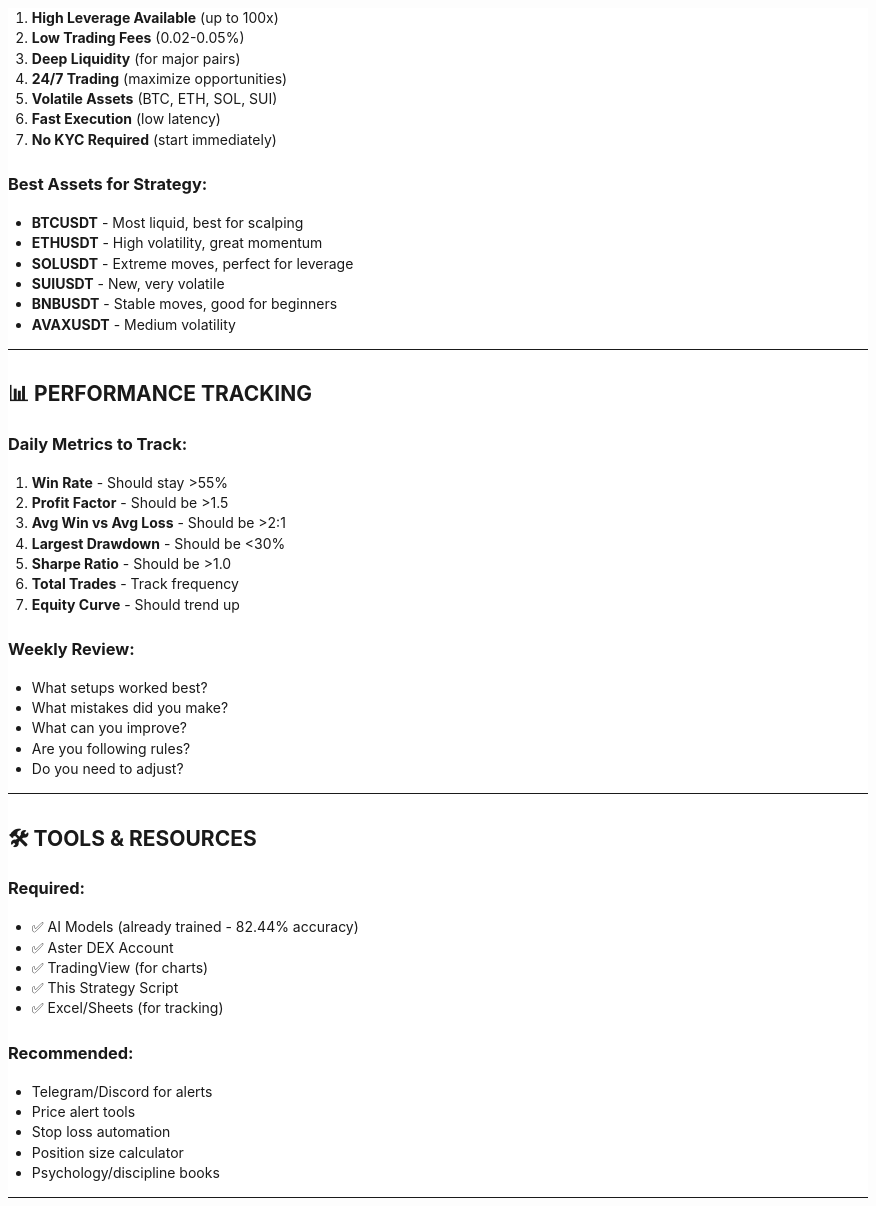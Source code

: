 1. **High Leverage Available** (up to 100x)
2. **Low Trading Fees** (0.02-0.05%)
3. **Deep Liquidity** (for major pairs)
4. **24/7 Trading** (maximize opportunities)
5. **Volatile Assets** (BTC, ETH, SOL, SUI)
6. **Fast Execution** (low latency)
7. **No KYC Required** (start immediately)

### **Best Assets for Strategy:**
- **BTCUSDT** - Most liquid, best for scalping
- **ETHUSDT** - High volatility, great momentum
- **SOLUSDT** - Extreme moves, perfect for leverage
- **SUIUSDT** - New, very volatile
- **BNBUSDT** - Stable moves, good for beginners
- **AVAXUSDT** - Medium volatility

---

## 📊 **PERFORMANCE TRACKING**

### **Daily Metrics to Track:**
1. **Win Rate** - Should stay >55%
2. **Profit Factor** - Should be >1.5
3. **Avg Win vs Avg Loss** - Should be >2:1
4. **Largest Drawdown** - Should be <30%
5. **Sharpe Ratio** - Should be >1.0
6. **Total Trades** - Track frequency
7. **Equity Curve** - Should trend up

### **Weekly Review:**
- What setups worked best?
- What mistakes did you make?
- What can you improve?
- Are you following rules?
- Do you need to adjust?

---

## 🛠️ **TOOLS & RESOURCES**

### **Required:**
- ✅ AI Models (already trained - 82.44% accuracy)
- ✅ Aster DEX Account
- ✅ TradingView (for charts)
- ✅ This Strategy Script
- ✅ Excel/Sheets (for tracking)

### **Recommended:**
- Telegram/Discord for alerts
- Price alert tools
- Stop loss automation
- Position size calculator
- Psychology/discipline books

---